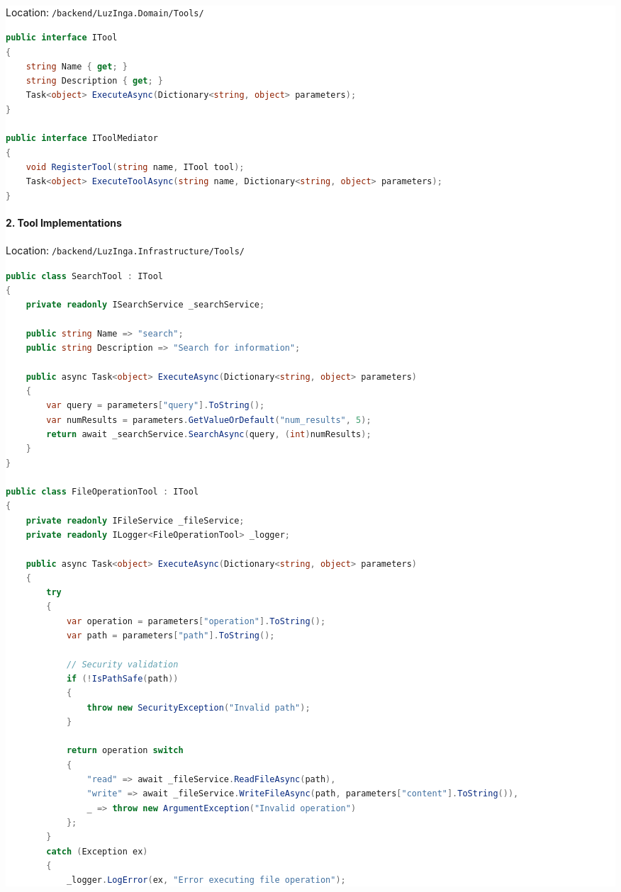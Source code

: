 Location: `/backend/LuzInga.Domain/Tools/`

```csharp
public interface ITool
{
    string Name { get; }
    string Description { get; }
    Task<object> ExecuteAsync(Dictionary<string, object> parameters);
}

public interface IToolMediator
{
    void RegisterTool(string name, ITool tool);
    Task<object> ExecuteToolAsync(string name, Dictionary<string, object> parameters);
}
```

#### 2. Tool Implementations

Location: `/backend/LuzInga.Infrastructure/Tools/`

```csharp
public class SearchTool : ITool
{
    private readonly ISearchService _searchService;
    
    public string Name => "search";
    public string Description => "Search for information";
    
    public async Task<object> ExecuteAsync(Dictionary<string, object> parameters)
    {
        var query = parameters["query"].ToString();
        var numResults = parameters.GetValueOrDefault("num_results", 5);
        return await _searchService.SearchAsync(query, (int)numResults);
    }
}

public class FileOperationTool : ITool
{
    private readonly IFileService _fileService;
    private readonly ILogger<FileOperationTool> _logger;
    
    public async Task<object> ExecuteAsync(Dictionary<string, object> parameters)
    {
        try
        {
            var operation = parameters["operation"].ToString();
            var path = parameters["path"].ToString();

            // Security validation
            if (!IsPathSafe(path))
            {
                throw new SecurityException("Invalid path");
            }

            return operation switch
            {
                "read" => await _fileService.ReadFileAsync(path),
                "write" => await _fileService.WriteFileAsync(path, parameters["content"].ToString()),
                _ => throw new ArgumentException("Invalid operation")
            };
        }
        catch (Exception ex)
        {
            _logger.LogError(ex, "Error executing file operation");
```